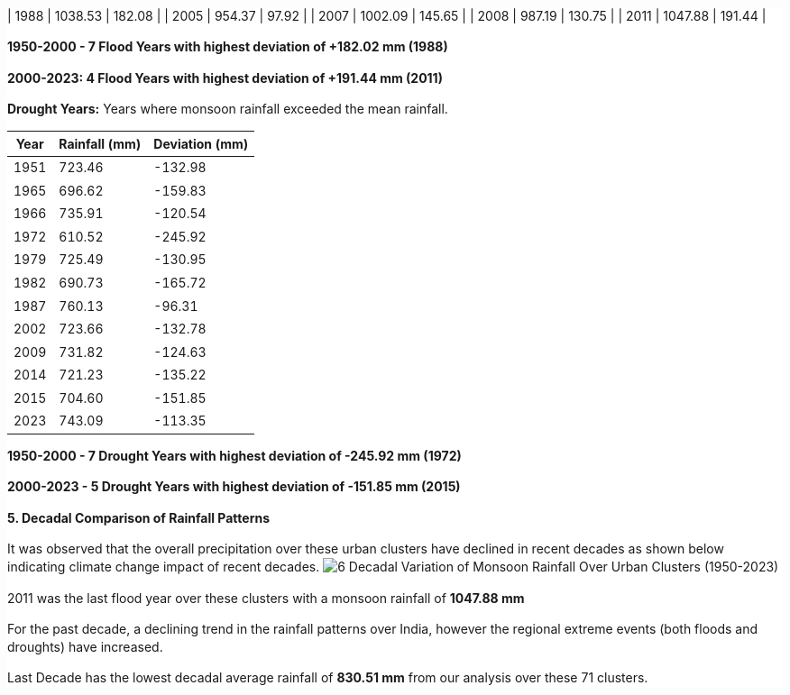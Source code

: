   | 1988 | 1038.53        | 182.08         |
  | 2005 | 954.37         | 97.92          |
  | 2007 | 1002.09        | 145.65         |
  | 2008 | 987.19         | 130.75         |
  | 2011 | 1047.88        | 191.44         |

  **1950-2000 - 7 Flood Years with highest deviation of +182.02 mm (1988)**

  **2000-2023: 4 Flood Years with highest deviation of +191.44 mm (2011)**

  **Drought Years:** Years where monsoon rainfall exceeded the mean rainfall.
  
  | Year | Rainfall (mm) | Deviation (mm) |
  |------|----------------|----------------|
  | 1951 | 723.46         | -132.98        |
  | 1965 | 696.62         | -159.83        |
  | 1966 | 735.91         | -120.54        |
  | 1972 | 610.52         | -245.92        |
  | 1979 | 725.49         | -130.95        |
  | 1982 | 690.73         | -165.72        |
  | 1987 | 760.13         | -96.31         |
  | 2002 | 723.66         | -132.78        |
  | 2009 | 731.82         | -124.63        |
  | 2014 | 721.23         | -135.22        |
  | 2015 | 704.60         | -151.85        |
  | 2023 | 743.09         | -113.35        |

 **1950-2000 - 7 Drought Years with highest deviation of -245.92 mm (1972)**
 
 **2000-2023 - 5 Drought Years with highest deviation of -151.85 mm (2015)**

  **5.	Decadal Comparison of Rainfall Patterns**
  
  It was observed that the overall precipitation over these urban clusters have declined in recent decades as shown below indicating climate change impact of recent decades.
  ![6  Decadal Variation of Monsoon Rainfall Over Urban Clusters (1950-2023)](https://github.com/user-attachments/assets/cb60923d-96c9-4b6f-b8f4-d82f6c669041)

  2011 was the last flood year over these clusters with a monsoon rainfall of **1047.88 mm**
  
  For the past decade, a declining trend in the rainfall patterns over India, however the regional extreme events (both floods and droughts) have increased.
  
  Last Decade has the lowest decadal average rainfall of **830.51 mm** from our analysis over these 71 clusters.
